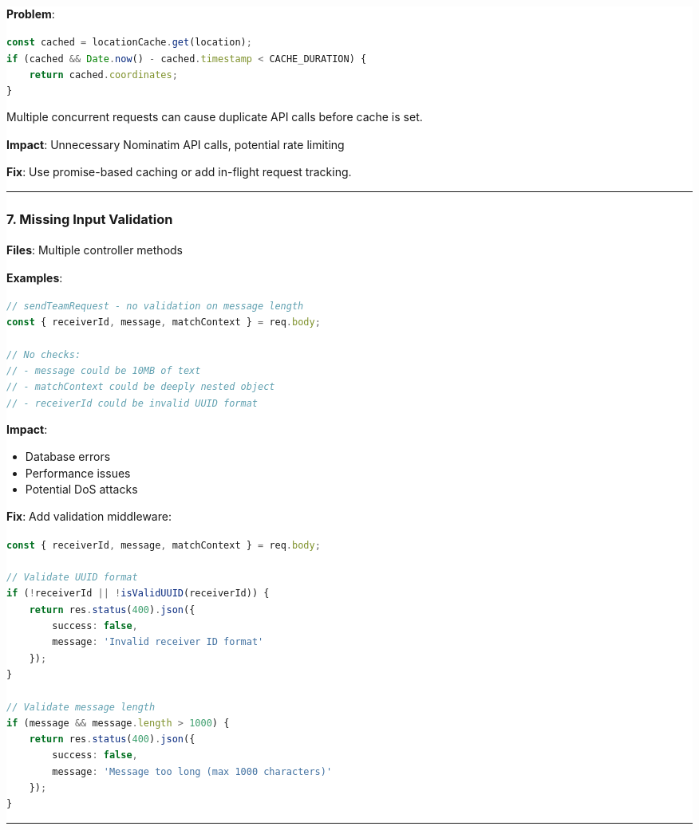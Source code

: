 **Problem**: 
```typescript
const cached = locationCache.get(location);
if (cached && Date.now() - cached.timestamp < CACHE_DURATION) {
    return cached.coordinates;
}
```

Multiple concurrent requests can cause duplicate API calls before cache is set.

**Impact**: Unnecessary Nominatim API calls, potential rate limiting

**Fix**: Use promise-based caching or add in-flight request tracking.

---

### 7. **Missing Input Validation**
**Files**: Multiple controller methods

**Examples**:
```typescript
// sendTeamRequest - no validation on message length
const { receiverId, message, matchContext } = req.body;

// No checks:
// - message could be 10MB of text
// - matchContext could be deeply nested object
// - receiverId could be invalid UUID format
```

**Impact**: 
- Database errors
- Performance issues
- Potential DoS attacks

**Fix**: Add validation middleware:
```typescript
const { receiverId, message, matchContext } = req.body;

// Validate UUID format
if (!receiverId || !isValidUUID(receiverId)) {
    return res.status(400).json({ 
        success: false, 
        message: 'Invalid receiver ID format' 
    });
}

// Validate message length
if (message && message.length > 1000) {
    return res.status(400).json({ 
        success: false, 
        message: 'Message too long (max 1000 characters)' 
    });
}
```

---